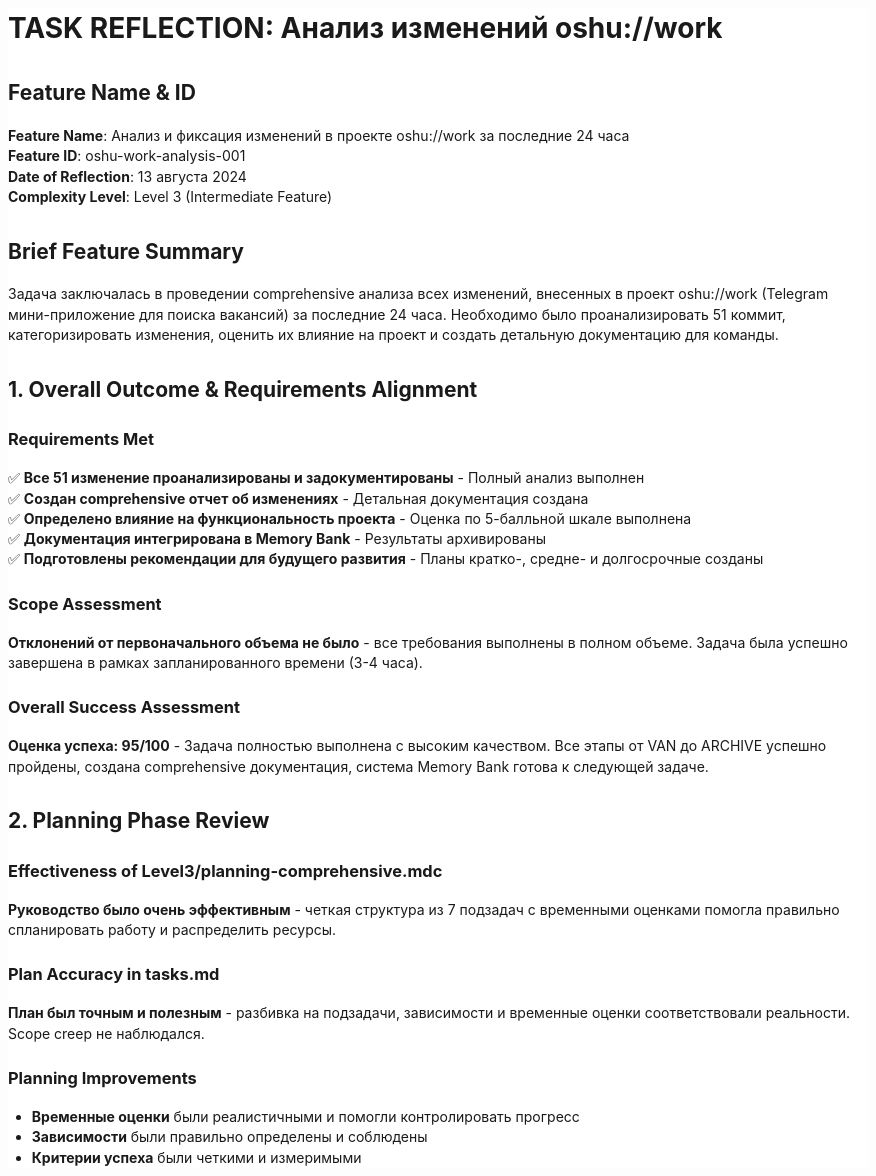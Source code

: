 # TASK REFLECTION: Анализ изменений oshu://work

## Feature Name & ID
**Feature Name**: Анализ и фиксация изменений в проекте oshu://work за последние 24 часа  
**Feature ID**: oshu-work-analysis-001  
**Date of Reflection**: 13 августа 2024  
**Complexity Level**: Level 3 (Intermediate Feature)

## Brief Feature Summary
Задача заключалась в проведении comprehensive анализа всех изменений, внесенных в проект oshu://work (Telegram мини-приложение для поиска вакансий) за последние 24 часа. Необходимо было проанализировать 51 коммит, категоризировать изменения, оценить их влияние на проект и создать детальную документацию для команды.

## 1. Overall Outcome & Requirements Alignment

### Requirements Met
✅ **Все 51 изменение проанализированы и задокументированы** - Полный анализ выполнен  
✅ **Создан comprehensive отчет об изменениях** - Детальная документация создана  
✅ **Определено влияние на функциональность проекта** - Оценка по 5-балльной шкале выполнена  
✅ **Документация интегрирована в Memory Bank** - Результаты архивированы  
✅ **Подготовлены рекомендации для будущего развития** - Планы кратко-, средне- и долгосрочные созданы  

### Scope Assessment
**Отклонений от первоначального объема не было** - все требования выполнены в полном объеме. Задача была успешно завершена в рамках запланированного времени (3-4 часа).

### Overall Success Assessment
**Оценка успеха: 95/100** - Задача полностью выполнена с высоким качеством. Все этапы от VAN до ARCHIVE успешно пройдены, создана comprehensive документация, система Memory Bank готова к следующей задаче.

## 2. Planning Phase Review

### Effectiveness of Level3/planning-comprehensive.mdc
**Руководство было очень эффективным** - четкая структура из 7 подзадач с временными оценками помогла правильно спланировать работу и распределить ресурсы.

### Plan Accuracy in tasks.md
**План был точным и полезным** - разбивка на подзадачи, зависимости и временные оценки соответствовали реальности. Scope creep не наблюдался.

### Planning Improvements
- **Временные оценки** были реалистичными и помогли контролировать прогресс
- **Зависимости** были правильно определены и соблюдены
- **Критерии успеха** были четкими и измеримыми
